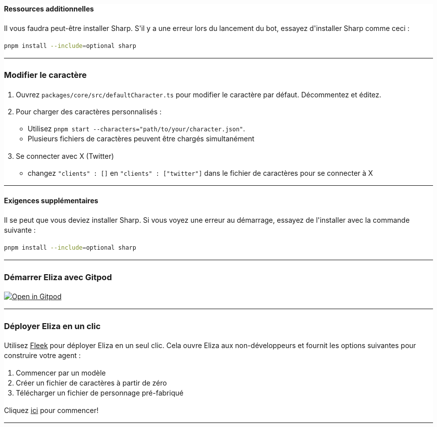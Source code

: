 
#### Ressources additionnelles

Il vous faudra peut-être installer Sharp.
S'il y a une erreur lors du lancement du bot, essayez d'installer Sharp comme ceci :

```bash
pnpm install --include=optional sharp
```

---

### Modifier le caractère

1. Ouvrez `packages/core/src/defaultCharacter.ts` pour modifier le caractère par défaut. Décommentez et éditez.

2. Pour charger des caractères personnalisés :
    - Utilisez `pnpm start --characters="path/to/your/character.json"`.
    - Plusieurs fichiers de caractères peuvent être chargés simultanément
3. Se connecter avec X (Twitter)
    - changez `"clients" : []` en `"clients" : ["twitter"]` dans le fichier de caractères pour se connecter à X

---

#### Exigences supplémentaires

Il se peut que vous deviez installer Sharp. Si vous voyez une erreur au démarrage, essayez de l'installer avec la commande suivante :

```bash
pnpm install --include=optional sharp
```

---

### Démarrer Eliza avec Gitpod

[![Open in Gitpod](https://gitpod.io/button/open-in-gitpod.svg)](https://gitpod.io/#https://github.com/elizaos/eliza/tree/main)

---

### Déployer Eliza en un clic

Utilisez [Fleek](https://fleek.xyz/eliza/) pour déployer Eliza en un seul clic. Cela ouvre Eliza aux non-développeurs et fournit les options suivantes pour construire votre agent :

1. Commencer par un modèle
2. Créer un fichier de caractères à partir de zéro
3. Télécharger un fichier de personnage pré-fabriqué

Cliquez [ici](https://fleek.xyz/eliza/) pour commencer!

---

